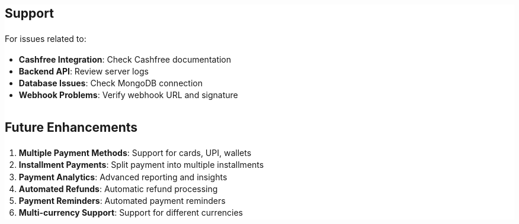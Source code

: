 ## Support

For issues related to:
- **Cashfree Integration**: Check Cashfree documentation
- **Backend API**: Review server logs
- **Database Issues**: Check MongoDB connection
- **Webhook Problems**: Verify webhook URL and signature

## Future Enhancements

1. **Multiple Payment Methods**: Support for cards, UPI, wallets
2. **Installment Payments**: Split payment into multiple installments
3. **Payment Analytics**: Advanced reporting and insights
4. **Automated Refunds**: Automatic refund processing
5. **Payment Reminders**: Automated payment reminders
6. **Multi-currency Support**: Support for different currencies 